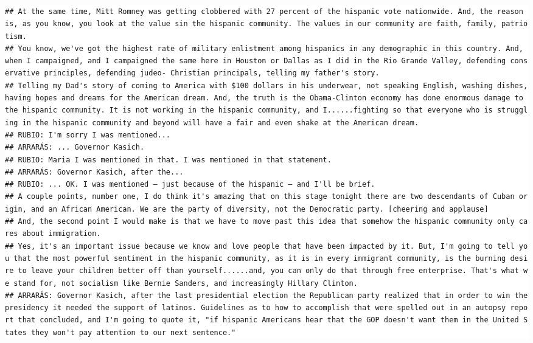     ## At the same time, Mitt Romney was getting clobbered with 27 percent of the hispanic vote nationwide. And, the reason is, as you know, you look at the value sin the hispanic community. The values in our community are faith, family, patriotism. 
    ## You know, we've got the highest rate of military enlistment among hispanics in any demographic in this country. And, when I campaigned, and I campaigned the same here in Houston or Dallas as I did in the Rio Grande Valley, defending conservative principles, defending judeo- Christian principals, telling my father's story. 
    ## Telling my Dad's story of coming to America with $100 dollars in his underwear, not speaking English, washing dishes, having hopes and dreams for the American dream. And, the truth is the Obama-Clinton economy has done enormous damage to the hispanic community. It is not working in the hispanic community, and I......fighting so that everyone who is struggling in the hispanic community and beyond will have a fair and even shake at the American dream. 
    ## RUBIO: I'm sorry I was mentioned... 
    ## ARRARÁS: ... Governor Kasich. 
    ## RUBIO: Maria I was mentioned in that. I was mentioned in that statement. 
    ## ARRARÁS: Governor Kasich, after the... 
    ## RUBIO: ... OK. I was mentioned — just because of the hispanic — and I'll be brief. 
    ## A couple points, number one, I do think it's amazing that on this stage tonight there are two descendants of Cuban origin, and an African American. We are the party of diversity, not the Democratic party. [cheering and applause]  
    ## And, the second point I would make is that we have to move past this idea that somehow the hispanic community only cares about immigration. 
    ## Yes, it's an important issue because we know and love people that have been impacted by it. But, I'm going to tell you that the most powerful sentiment in the hispanic community, as it is in every immigrant community, is the burning desire to leave your children better off than yourself......and, you can only do that through free enterprise. That's what we stand for, not socialism like Bernie Sanders, and increasingly Hillary Clinton. 
    ## ARRARÁS: Governor Kasich, after the last presidential election the Republican party realized that in order to win the presidency it needed the support of latinos. Guidelines as to how to accomplish that were spelled out in an autopsy report that concluded, and I'm going to quote it, "if hispanic Americans hear that the GOP doesn't want them in the United States they won't pay attention to our next sentence." 